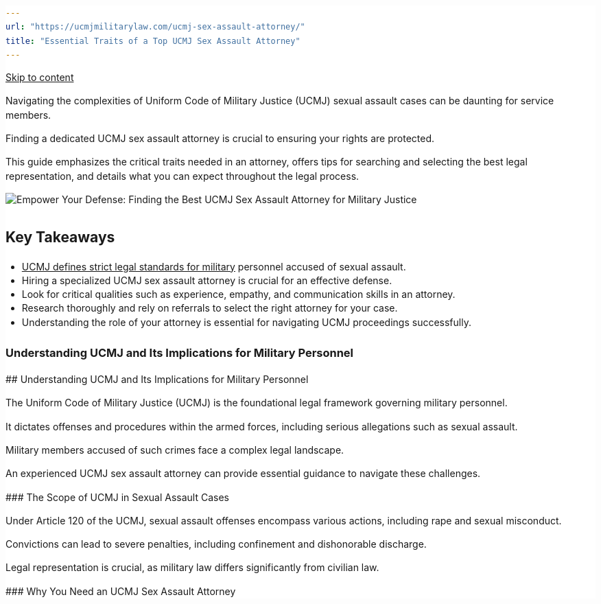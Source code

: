 ```yaml
---
url: "https://ucmjmilitarylaw.com/ucmj-sex-assault-attorney/"
title: "Essential Traits of a Top UCMJ Sex Assault Attorney"
---
```


[Skip to content](https://ucmjmilitarylaw.com/ucmj-sex-assault-attorney/#content)

Navigating the complexities of Uniform Code of Military Justice (UCMJ) sexual assault cases can be daunting for service members.

Finding a dedicated UCMJ sex assault attorney is crucial to ensuring your rights are protected.

This guide emphasizes the critical traits needed in an attorney, offers tips for searching and selecting the best legal representation, and details what you can expect throughout the legal process.

![Empower Your Defense: Finding the Best UCMJ Sex Assault Attorney for Military Justice](https://im.runware.ai/image/ws/2/ii/af3dcdcc-2ae4-47c8-ab2e-9fe3c64d5c16.jpg)

## Key Takeaways

- [UCMJ defines strict legal standards for military](https://ucmjmilitarylaw.com/military-bases/georgia-military-law/ "Military Law in Georgia: Guide to UCMJ Courts-Martial and Legal Defense") personnel accused of sexual assault.
- Hiring a specialized UCMJ sex assault attorney is crucial for an effective defense.
- Look for critical qualities such as experience, empathy, and communication skills in an attorney.
- Research thoroughly and rely on referrals to select the right attorney for your case.
- Understanding the role of your attorney is essential for navigating UCMJ proceedings successfully.

### Understanding UCMJ and Its Implications for Military Personnel

\## Understanding UCMJ and Its Implications for Military Personnel

The Uniform Code of Military Justice (UCMJ) is the foundational legal framework governing military personnel.

It dictates offenses and procedures within the armed forces, including serious allegations such as sexual assault.

Military members accused of such crimes face a complex legal landscape.

An experienced UCMJ sex assault attorney can provide essential guidance to navigate these challenges.

\### The Scope of UCMJ in Sexual Assault Cases

Under Article 120 of the UCMJ, sexual assault offenses encompass various actions, including rape and sexual misconduct.

Convictions can lead to severe penalties, including confinement and dishonorable discharge.

Legal representation is crucial, as military law differs significantly from civilian law.

\### Why You Need an UCMJ Sex Assault Attorney

